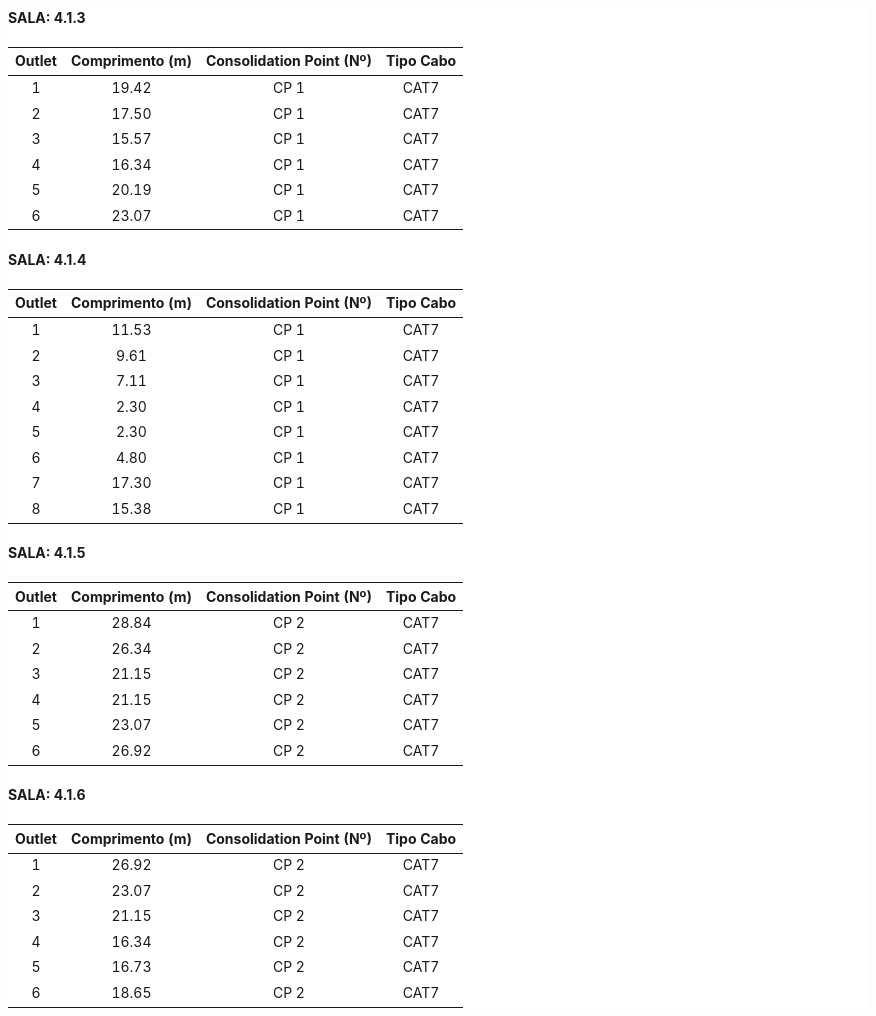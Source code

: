 #### SALA: 4.1.3

| Outlet  | Comprimento (m) | Consolidation Point (Nº) |  Tipo Cabo  |
|:-------:|:---------------:|:------------------------:|:-----------:|
|    1    |      19.42      |           CP 1           |    CAT7     |
|    2    |      17.50      |           CP 1           |    CAT7     |
|    3    |      15.57      |           CP 1           |    CAT7     |
|    4    |      16.34      |           CP 1           |    CAT7     |
|    5    |      20.19      |           CP 1           |    CAT7     |
|    6    |      23.07      |           CP 1           |    CAT7     |

#### SALA: 4.1.4

| Outlet  | Comprimento (m) | Consolidation Point (Nº) |  Tipo Cabo  |
|:-------:|:---------------:|:------------------------:|:-----------:|
|    1    |      11.53      |           CP 1           |    CAT7     |
|    2    |      9.61       |           CP 1           |    CAT7     |
|    3    |      7.11       |           CP 1           |    CAT7     |
|    4    |      2.30       |           CP 1           |    CAT7     |
|    5    |      2.30       |           CP 1           |    CAT7     |
|    6    |      4.80       |           CP 1           |    CAT7     |
|    7    |      17.30      |           CP 1           |    CAT7     |
|    8    |      15.38      |           CP 1           |    CAT7     |

#### SALA: 4.1.5

| Outlet  | Comprimento (m) | Consolidation Point (Nº) |  Tipo Cabo  |
|:-------:|:---------------:|:------------------------:|:-----------:|
|    1    |      28.84      |           CP 2           |    CAT7     |
|    2    |      26.34      |           CP 2           |    CAT7     |
|    3    |      21.15      |           CP 2           |    CAT7     |
|    4    |      21.15      |           CP 2           |    CAT7     |
|    5    |      23.07      |           CP 2           |    CAT7     |
|    6    |      26.92      |           CP 2           |    CAT7     |

#### SALA: 4.1.6

| Outlet  | Comprimento (m) | Consolidation Point (Nº) |  Tipo Cabo  |
|:-------:|:---------------:|:------------------------:|:-----------:|
|    1    |      26.92      |           CP 2           |    CAT7     |
|    2    |      23.07      |           CP 2           |    CAT7     |
|    3    |      21.15      |           CP 2           |    CAT7     |
|    4    |      16.34      |           CP 2           |    CAT7     |
|    5    |      16.73      |           CP 2           |    CAT7     |
|    6    |      18.65      |           CP 2           |    CAT7     |
